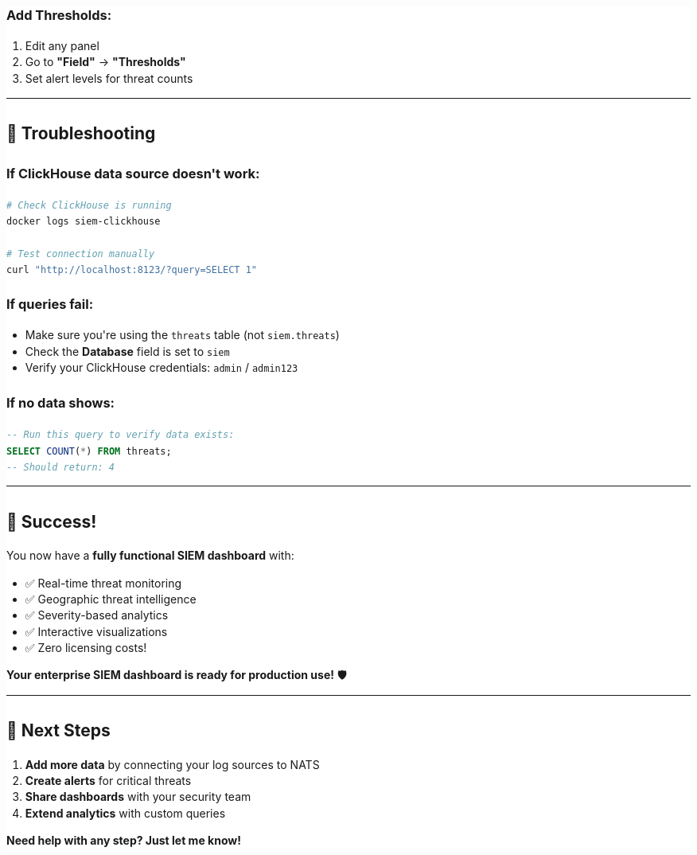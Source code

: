 ### **Add Thresholds:**

1. Edit any panel
2. Go to **"Field"** → **"Thresholds"**
3. Set alert levels for threat counts

---

## 🔄 **Troubleshooting**

### **If ClickHouse data source doesn't work:**

```bash
# Check ClickHouse is running
docker logs siem-clickhouse

# Test connection manually
curl "http://localhost:8123/?query=SELECT 1"
```

### **If queries fail:**

- Make sure you're using the `threats` table (not `siem.threats`)
- Check the **Database** field is set to `siem`
- Verify your ClickHouse credentials: `admin` / `admin123`

### **If no data shows:**

```sql
-- Run this query to verify data exists:
SELECT COUNT(*) FROM threats;
-- Should return: 4
```

---

## 🎉 **Success!**

You now have a **fully functional SIEM dashboard** with:

- ✅ Real-time threat monitoring
- ✅ Geographic threat intelligence
- ✅ Severity-based analytics
- ✅ Interactive visualizations
- ✅ Zero licensing costs!

**Your enterprise SIEM dashboard is ready for production use!** 🛡️

---

## 🚀 **Next Steps**

1. **Add more data** by connecting your log sources to NATS
2. **Create alerts** for critical threats
3. **Share dashboards** with your security team
4. **Extend analytics** with custom queries

**Need help with any step? Just let me know!**
